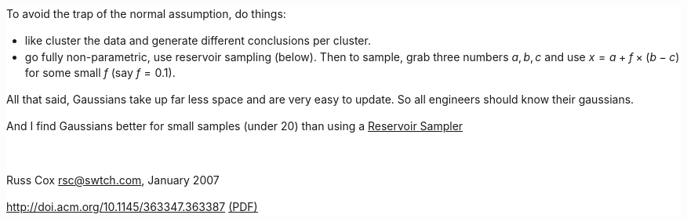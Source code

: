 
To avoid the trap of the normal assumption, do things:
- like cluster the data and generate different conclusions per cluster.
- go fully non-parametric, use reservoir sampling (below). Then to sample, grab three numbers $a,b,c$ and use $x=a+f\times(b-c)$ for some small $f$ (say $f=0.1$).


All that said, Gaussians take up far less space and are very easy to update. So all engineers should know their gaussians.


And I find Gaussians better for small samples (under 20) than  using a  [Reservoir Sampler](/docs/onSome.md)


<br clear=all>


[^Cox07]:      [Regular Expression Matching Can Be Simple And Fast (but is slow in Java, Perl, PHP, Python, Ruby, ...)](https://swtch.com/~rsc/regexp/regexp1.html), 
  Russ Cox rsc@swtch.com, January 2007
[^deMo1718]:   Schneider, Ivor (2005), "Abraham De Moivre, The Doctrine of Chances (1718, 1738, 1756)", 
  in Grattan-Guinness, I. (ed.), Landmark Writings in Western Mathematics 1640–1940, Amsterdam: Elsevier, pp. 105–120, ISBN 0-444-50871-6.
[^dou95]: James Dougherty, Ron Kohavi, and Mehran Sahami. 1995. 
  [Supervised and unsupervised discretization of continuous features](https://ai.stanford.edu/~ronnyk/disc.pdf)
  In Proceedings of the Twelfth International Conference on International Conference 
  on Machine Learning (ICML'95). Morgan Kaufmann Publishers Inc., San Francisco, 
  CA, USA, 194–202.
[^Fisher38]:   Fisher, Ronald A.; Yates, Frank (1948) [1938]. Statistical tables for biological, agricultural and medical research (3rd ed.). 
  London: Oliver & Boyd. pp. 26–27. OCLC 14222135. 
[^Lap1812]:    Pierre-Simon Laplace, Théorie analytique des probabilités 1812, “Analytic Theory of Probability"
[^Lehmer69]:   W. H. Payne; J. R. Rabung; T. P. Bogyo (1969). "Coding the Lehmer pseudo-random number generator" (PDF). 
  Communications of the ACM. 12 (2): 85–86. doi:10.1145/362848.362860
[^ResXX]:      Bad me. I can recall where on the web I found this one.
[^Shannon48]:  Shannon, Claude E. (July 1948). "A Mathematical Theory of Communication". Bell System Technical Journal. 27 (3): 379–423. 
  doi:10.1002/j.1538-7305.1948.tb01338.x. hdl:10338.dmlcz/101429. 
  <a href="https://people.math.harvard.edu/~ctm/home/text/others/shannon/entropy/entropy.pdf">(PDF)</a>
[^Thom68]:     Ken Thompson, “Regular expression search algorithm,” Communications of the ACM 11(6) (June 1968), pp. 419–422. 
  http://doi.acm.org/10.1145/363347.363387 <a href="https://www.oilshell.org/archive/Thompson-1968.pdf">(PDF)</a>
[^Welford62]:  Welford, B. P. (1962). "Note on a method for calculating corrected sums of squares and products". Technometrics. 4 (3): 419–420. doi:10.2307/1266577. JSTOR 1266577.


[^rose]: [When U.S. air force discovered the flaw of averages](https://www.thestar.com/news/insight/2016/01/16/when-us-air-force-discovered-the-flaw-of-averages.html)